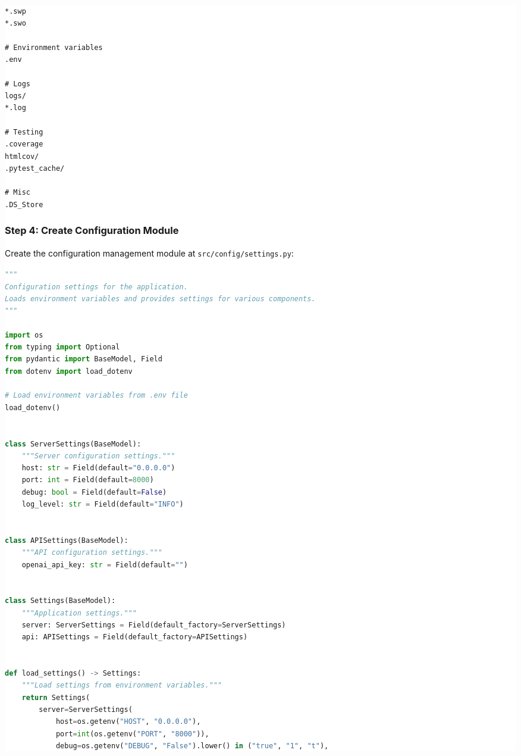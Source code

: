 ```
*.swp
*.swo

# Environment variables
.env

# Logs
logs/
*.log

# Testing
.coverage
htmlcov/
.pytest_cache/

# Misc
.DS_Store
```

### Step 4: Create Configuration Module

Create the configuration management module at `src/config/settings.py`:

```python
"""
Configuration settings for the application.
Loads environment variables and provides settings for various components.
"""

import os
from typing import Optional
from pydantic import BaseModel, Field
from dotenv import load_dotenv

# Load environment variables from .env file
load_dotenv()


class ServerSettings(BaseModel):
    """Server configuration settings."""
    host: str = Field(default="0.0.0.0")
    port: int = Field(default=8000)
    debug: bool = Field(default=False)
    log_level: str = Field(default="INFO")


class APISettings(BaseModel):
    """API configuration settings."""
    openai_api_key: str = Field(default="")


class Settings(BaseModel):
    """Application settings."""
    server: ServerSettings = Field(default_factory=ServerSettings)
    api: APISettings = Field(default_factory=APISettings)


def load_settings() -> Settings:
    """Load settings from environment variables."""
    return Settings(
        server=ServerSettings(
            host=os.getenv("HOST", "0.0.0.0"),
            port=int(os.getenv("PORT", "8000")),
            debug=os.getenv("DEBUG", "False").lower() in ("true", "1", "t"),
```